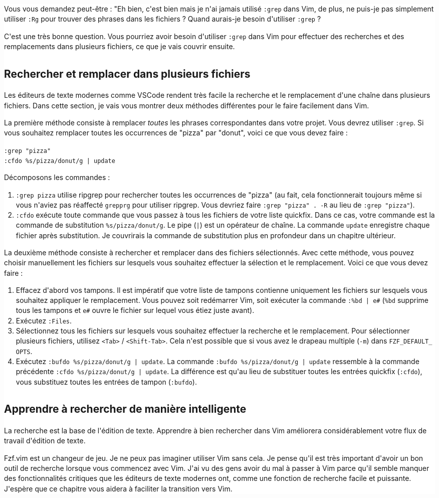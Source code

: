 Vous vous demandez peut-être : "Eh bien, c'est bien mais je n'ai jamais utilisé `:grep` dans Vim, de plus, ne puis-je pas simplement utiliser `:Rg` pour trouver des phrases dans les fichiers ? Quand aurais-je besoin d'utiliser `:grep` ?

C'est une très bonne question. Vous pourriez avoir besoin d'utiliser `:grep` dans Vim pour effectuer des recherches et des remplacements dans plusieurs fichiers, ce que je vais couvrir ensuite.

## Rechercher et remplacer dans plusieurs fichiers

Les éditeurs de texte modernes comme VSCode rendent très facile la recherche et le remplacement d'une chaîne dans plusieurs fichiers. Dans cette section, je vais vous montrer deux méthodes différentes pour le faire facilement dans Vim.

La première méthode consiste à remplacer *toutes* les phrases correspondantes dans votre projet. Vous devrez utiliser `:grep`. Si vous souhaitez remplacer toutes les occurrences de "pizza" par "donut", voici ce que vous devez faire :

```shell
:grep "pizza"
:cfdo %s/pizza/donut/g | update
```

Décomposons les commandes :

1. `:grep pizza` utilise ripgrep pour rechercher toutes les occurrences de "pizza" (au fait, cela fonctionnerait toujours même si vous n'aviez pas réaffecté `grepprg` pour utiliser ripgrep. Vous devriez faire `:grep "pizza" . -R` au lieu de `:grep "pizza"`).
2. `:cfdo` exécute toute commande que vous passez à tous les fichiers de votre liste quickfix. Dans ce cas, votre commande est la commande de substitution `%s/pizza/donut/g`. Le pipe (`|`) est un opérateur de chaîne. La commande `update` enregistre chaque fichier après substitution. Je couvrirais la commande de substitution plus en profondeur dans un chapitre ultérieur.

La deuxième méthode consiste à rechercher et remplacer dans des fichiers sélectionnés. Avec cette méthode, vous pouvez choisir manuellement les fichiers sur lesquels vous souhaitez effectuer la sélection et le remplacement. Voici ce que vous devez faire :

1. Effacez d'abord vos tampons. Il est impératif que votre liste de tampons contienne uniquement les fichiers sur lesquels vous souhaitez appliquer le remplacement. Vous pouvez soit redémarrer Vim, soit exécuter la commande `:%bd | e#` (`%bd` supprime tous les tampons et `e#` ouvre le fichier sur lequel vous étiez juste avant).
2. Exécutez `:Files`.
3. Sélectionnez tous les fichiers sur lesquels vous souhaitez effectuer la recherche et le remplacement. Pour sélectionner plusieurs fichiers, utilisez `<Tab>` / `<Shift-Tab>`. Cela n'est possible que si vous avez le drapeau multiple (`-m`) dans `FZF_DEFAULT_OPTS`.
4. Exécutez `:bufdo %s/pizza/donut/g | update`. La commande `:bufdo %s/pizza/donut/g | update` ressemble à la commande précédente `:cfdo %s/pizza/donut/g | update`. La différence est qu'au lieu de substituer toutes les entrées quickfix (`:cfdo`), vous substituez toutes les entrées de tampon (`:bufdo`).

## Apprendre à rechercher de manière intelligente

La recherche est la base de l'édition de texte. Apprendre à bien rechercher dans Vim améliorera considérablement votre flux de travail d'édition de texte.

Fzf.vim est un changeur de jeu. Je ne peux pas imaginer utiliser Vim sans cela. Je pense qu'il est très important d'avoir un bon outil de recherche lorsque vous commencez avec Vim. J'ai vu des gens avoir du mal à passer à Vim parce qu'il semble manquer des fonctionnalités critiques que les éditeurs de texte modernes ont, comme une fonction de recherche facile et puissante. J'espère que ce chapitre vous aidera à faciliter la transition vers Vim.
